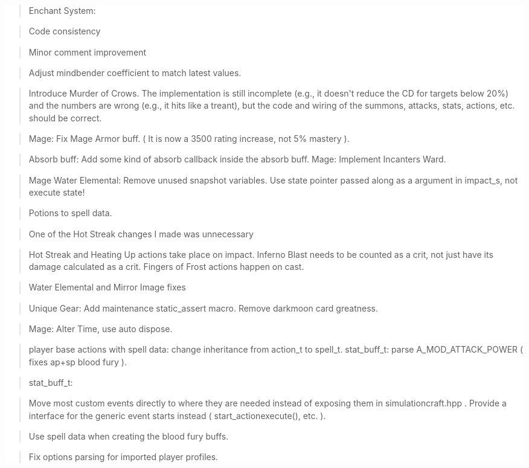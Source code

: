 
> Enchant System:


> Code consistency


> Minor comment improvement


> Adjust mindbender coefficient to match latest values.


> Introduce Murder of Crows. The implementation is still incomplete (e.g., it doesn't reduce the CD for targets below 20%) and the numbers are wrong (e.g., it hits like a treant), but the code and wiring of the summons, attacks, stats, actions, etc. should be correct.


> Mage: Fix Mage Armor buff. ( It is now a 3500 rating increase, not 5%
> mastery ).


> Absorb buff: Add some kind of absorb callback inside the absorb buff.
> Mage: Implement Incanters Ward.


> Mage Water Elemental: Remove unused snapshot variables.
> Use state pointer passed along as a argument in impact\_s, not execute
> state!


> Potions to spell data.


> One of the Hot Streak changes I made was unnecessary


> Hot Streak and Heating Up actions take place on impact. Inferno Blast needs to be counted as a crit, not just have its damage calculated as a crit. Fingers of Frost actions happen on cast.


> Water Elemental and Mirror Image fixes


> Unique Gear: Add maintenance static\_assert macro. Remove darkmoon card
> greatness.


> Mage: Alter Time, use auto dispose.


> player base actions with spell data: change inheritance from action\_t to
> spell\_t.
> stat\_buff\_t: parse A\_MOD\_ATTACK\_POWER ( fixes ap+sp blood fury ).


> stat\_buff\_t:


> Move most custom events directly to where they are needed instead of
> exposing them in simulationcraft.hpp . Provide a interface for the
> generic event starts instead ( start\_actionexecute(), etc. ).


> Use spell data when creating the blood fury buffs.


> Fix options parsing for imported player profiles.
